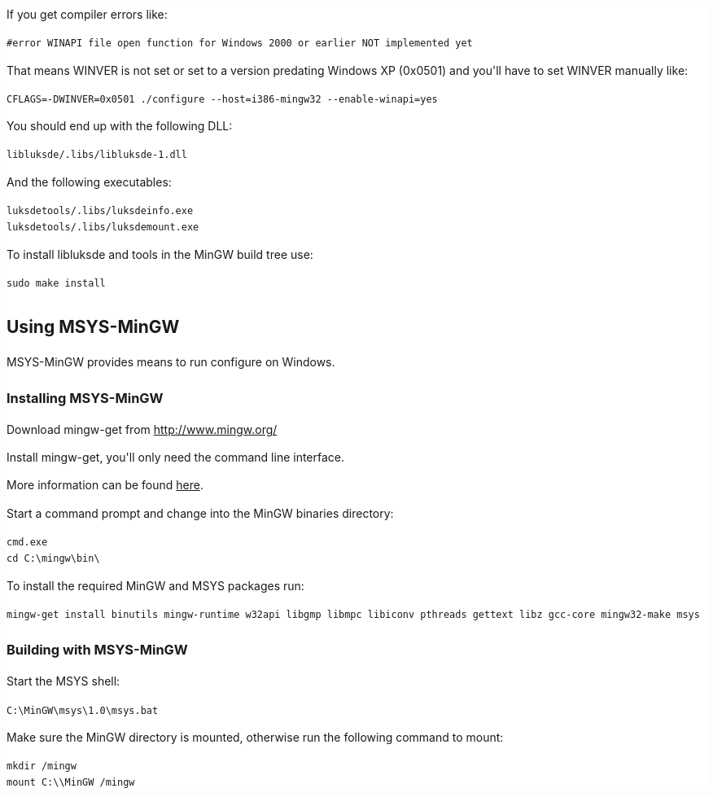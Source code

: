 If you get compiler errors like:
```
#error WINAPI file open function for Windows 2000 or earlier NOT implemented yet
```

That means WINVER is not set or set to a version predating Windows XP (0x0501) and you'll have to set WINVER manually like:
```
CFLAGS=-DWINVER=0x0501 ./configure --host=i386-mingw32 --enable-winapi=yes
```

You should end up with the following DLL:
```
libluksde/.libs/libluksde-1.dll
```

And the following executables:
```
luksdetools/.libs/luksdeinfo.exe
luksdetools/.libs/luksdemount.exe
```


To install libluksde and tools in the MinGW build tree use:
```
sudo make install
```

## Using MSYS-MinGW
MSYS-MinGW provides means to run configure on Windows.

### Installing MSYS-MinGW
Download mingw-get from http://www.mingw.org/ 

Install mingw-get, you'll only need the command line interface.

More information can be found [here](http://www.mingw.org/wiki/InstallationHOWTOforMinGW).

Start a command prompt and change into the MinGW binaries directory:
```
cmd.exe
cd C:\mingw\bin\
```

To install the required MinGW and MSYS packages run:
```
mingw-get install binutils mingw-runtime w32api libgmp libmpc libiconv pthreads gettext libz gcc-core mingw32-make msys
```

### Building with MSYS-MinGW
Start the MSYS shell:
```
C:\MinGW\msys\1.0\msys.bat
```

Make sure the MinGW directory is mounted, otherwise run the following command to mount:
```
mkdir /mingw
mount C:\\MinGW /mingw
```
